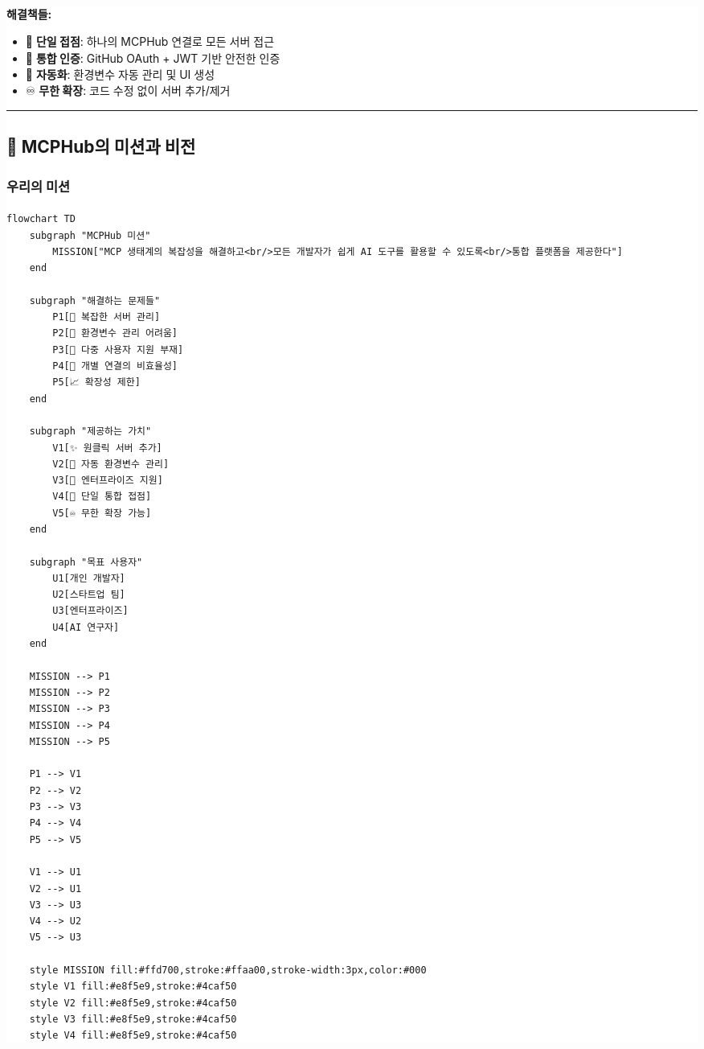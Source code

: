 **해결책들:**
- 🎯 **단일 접점**: 하나의 MCPHub 연결로 모든 서버 접근
- 🔐 **통합 인증**: GitHub OAuth + JWT 기반 안전한 인증
- 🤖 **자동화**: 환경변수 자동 관리 및 UI 생성
- ♾️ **무한 확장**: 코드 수정 없이 서버 추가/제거

---

## 🎯 MCPHub의 미션과 비전

### 우리의 미션

```mermaid
flowchart TD
    subgraph "MCPHub 미션"
        MISSION["MCP 생태계의 복잡성을 해결하고<br/>모든 개발자가 쉽게 AI 도구를 활용할 수 있도록<br/>통합 플랫폼을 제공한다"]
    end
    
    subgraph "해결하는 문제들"
        P1[🔧 복잡한 서버 관리]
        P2[🔑 환경변수 관리 어려움]
        P3[👥 다중 사용자 지원 부재]
        P4[🔌 개별 연결의 비효율성]
        P5[📈 확장성 제한]
    end
    
    subgraph "제공하는 가치"
        V1[✨ 원클릭 서버 추가]
        V2[🔐 자동 환경변수 관리]
        V3[🏢 엔터프라이즈 지원]
        V4[🎯 단일 통합 접점]
        V5[♾️ 무한 확장 가능]
    end
    
    subgraph "목표 사용자"
        U1[개인 개발자]
        U2[스타트업 팀]
        U3[엔터프라이즈]
        U4[AI 연구자]
    end
    
    MISSION --> P1
    MISSION --> P2
    MISSION --> P3
    MISSION --> P4
    MISSION --> P5
    
    P1 --> V1
    P2 --> V2
    P3 --> V3
    P4 --> V4
    P5 --> V5
    
    V1 --> U1
    V2 --> U1
    V3 --> U3
    V4 --> U2
    V5 --> U3
    
    style MISSION fill:#ffd700,stroke:#ffaa00,stroke-width:3px,color:#000
    style V1 fill:#e8f5e9,stroke:#4caf50
    style V2 fill:#e8f5e9,stroke:#4caf50
    style V3 fill:#e8f5e9,stroke:#4caf50
    style V4 fill:#e8f5e9,stroke:#4caf50
```